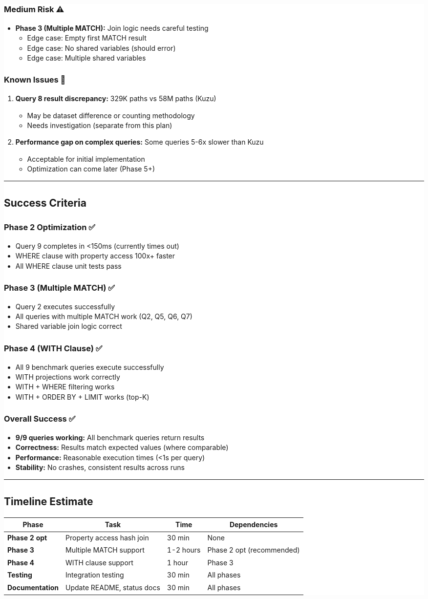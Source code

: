 ### Medium Risk ⚠️
- **Phase 3 (Multiple MATCH):** Join logic needs careful testing
  - Edge case: Empty first MATCH result
  - Edge case: No shared variables (should error)
  - Edge case: Multiple shared variables

### Known Issues 🔴
1. **Query 8 result discrepancy:** 329K paths vs 58M paths (Kuzu)
   - May be dataset difference or counting methodology
   - Needs investigation (separate from this plan)

2. **Performance gap on complex queries:** Some queries 5-6x slower than Kuzu
   - Acceptable for initial implementation
   - Optimization can come later (Phase 5+)

---

## Success Criteria

### Phase 2 Optimization ✅
- Query 9 completes in <150ms (currently times out)
- WHERE clause with property access 100x+ faster
- All WHERE clause unit tests pass

### Phase 3 (Multiple MATCH) ✅
- Query 2 executes successfully
- All queries with multiple MATCH work (Q2, Q5, Q6, Q7)
- Shared variable join logic correct

### Phase 4 (WITH Clause) ✅
- All 9 benchmark queries execute successfully
- WITH projections work correctly
- WITH + WHERE filtering works
- WITH + ORDER BY + LIMIT works (top-K)

### Overall Success ✅
- **9/9 queries working:** All benchmark queries return results
- **Correctness:** Results match expected values (where comparable)
- **Performance:** Reasonable execution times (<1s per query)
- **Stability:** No crashes, consistent results across runs

---

## Timeline Estimate

| Phase | Task | Time | Dependencies |
|-------|------|------|--------------|
| **Phase 2 opt** | Property access hash join | 30 min | None |
| **Phase 3** | Multiple MATCH support | 1-2 hours | Phase 2 opt (recommended) |
| **Phase 4** | WITH clause support | 1 hour | Phase 3 |
| **Testing** | Integration testing | 30 min | All phases |
| **Documentation** | Update README, status docs | 30 min | All phases |
